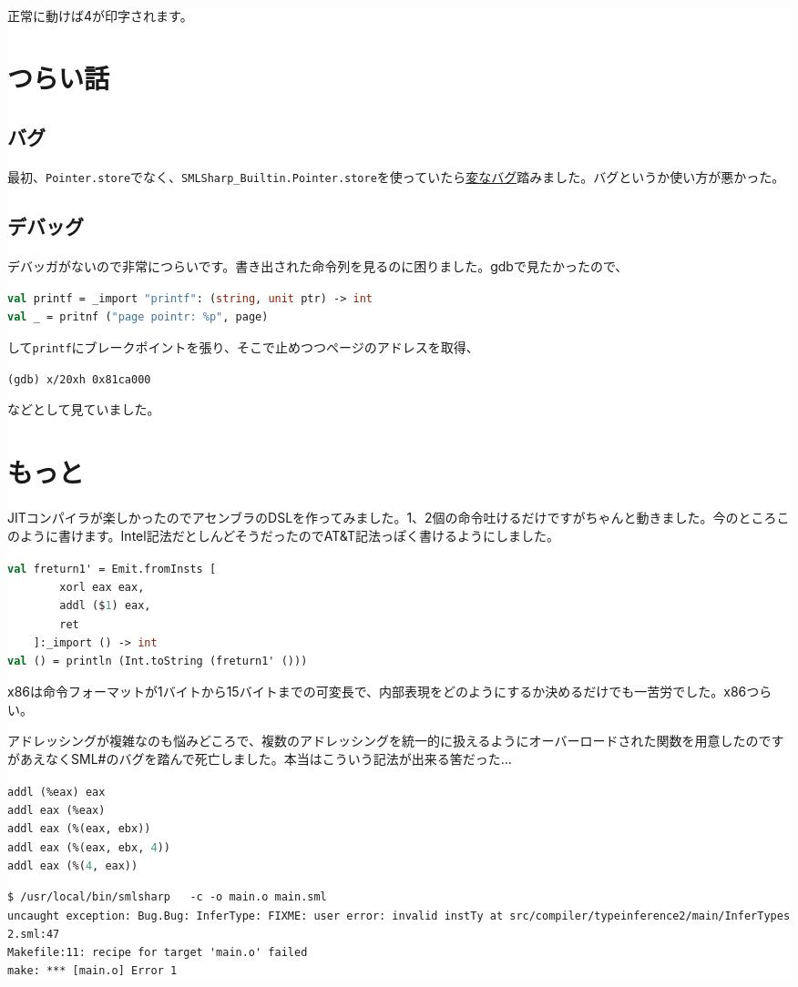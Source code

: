 正常に動けば4が印字されます。

# つらい話
## バグ
最初、`Pointer.store`でなく、`SMLSharp_Builtin.Pointer.store`を使っていたら[変なバグ](https://github.com/smlsharp/smlsharp/issues/43)踏みました。バグというか使い方が悪かった。

## デバッグ
デバッガがないので非常につらいです。書き出された命令列を見るのに困りました。gdbで見たかったので、

``` sml
val printf = _import "printf": (string, unit ptr) -> int
val _ = pritnf ("page pointr: %p", page)
```

して`printf`にブレークポイントを張り、そこで止めつつページのアドレスを取得、

```gdb
(gdb) x/20xh 0x81ca000
```

などとして見ていました。

# もっと

JITコンパイラが楽しかったのでアセンブラのDSLを作ってみました。1、2個の命令吐けるだけですがちゃんと動きました。今のところこのように書けます。Intel記法だとしんどそうだったのでAT&amp;T記法っぽく書けるようにしました。


``` sml
val freturn1' = Emit.fromInsts [
        xorl eax eax,
        addl ($1) eax,
        ret
    ]:_import () -> int
val () = println (Int.toString (freturn1' ()))
```

x86は命令フォーマットが1バイトから15バイトまでの可変長で、内部表現をどのようにするか決めるだけでも一苦労でした。x86つらい。

アドレッシングが複雑なのも悩みどころで、複数のアドレッシングを統一的に扱えるようにオーバーロードされた関数を用意したのですがあえなくSML#のバグを踏んで死亡しました。本当はこういう記法が出来る筈だった…

``` sml
addl (%eax) eax
addl eax (%eax)
addl eax (%(eax, ebx))
addl eax (%(eax, ebx, 4))
addl eax (%(4, eax))
```

```
$ /usr/local/bin/smlsharp   -c -o main.o main.sml
uncaught exception: Bug.Bug: InferType: FIXME: user error: invalid instTy at src/compiler/typeinference2/main/InferTypes2.sml:47
Makefile:11: recipe for target 'main.o' failed
make: *** [main.o] Error 1
```
